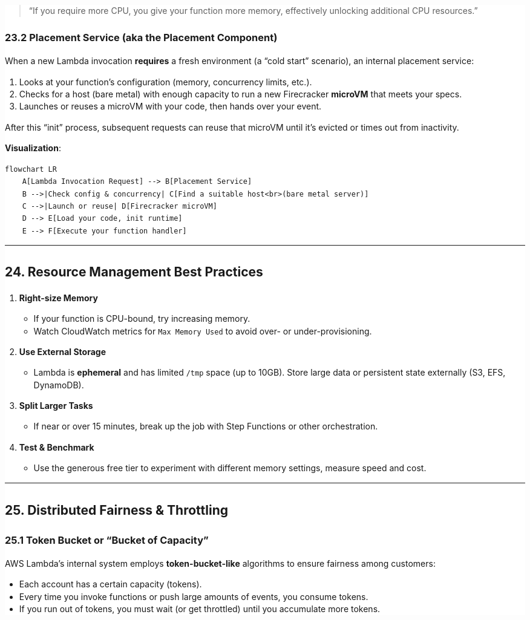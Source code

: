 > “If you require more CPU, you give your function more memory, effectively unlocking additional CPU resources.”

### 23.2 Placement Service (aka the Placement Component)

When a new Lambda invocation **requires** a fresh environment (a “cold start” scenario), an internal placement service:

1. Looks at your function’s configuration (memory, concurrency limits, etc.).  
2. Checks for a host (bare metal) with enough capacity to run a new Firecracker **microVM** that meets your specs.  
3. Launches or reuses a microVM with your code, then hands over your event.

After this “init” process, subsequent requests can reuse that microVM until it’s evicted or times out from inactivity.

**Visualization**:

```mermaid
flowchart LR
    A[Lambda Invocation Request] --> B[Placement Service]
    B -->|Check config & concurrency| C[Find a suitable host<br>(bare metal server)]
    C -->|Launch or reuse| D[Firecracker microVM]
    D --> E[Load your code, init runtime]
    E --> F[Execute your function handler]
```

---

## 24. Resource Management Best Practices

1. **Right-size Memory**  
   - If your function is CPU-bound, try increasing memory.  
   - Watch CloudWatch metrics for `Max Memory Used` to avoid over- or under-provisioning.

2. **Use External Storage**  
   - Lambda is **ephemeral** and has limited `/tmp` space (up to 10GB). Store large data or persistent state externally (S3, EFS, DynamoDB).

3. **Split Larger Tasks**  
   - If near or over 15 minutes, break up the job with Step Functions or other orchestration.

4. **Test & Benchmark**  
   - Use the generous free tier to experiment with different memory settings, measure speed and cost.

---

## 25. Distributed Fairness & Throttling

### 25.1 Token Bucket or “Bucket of Capacity”

AWS Lambda’s internal system employs **token-bucket-like** algorithms to ensure fairness among customers:

- Each account has a certain capacity (tokens).  
- Every time you invoke functions or push large amounts of events, you consume tokens.  
- If you run out of tokens, you must wait (or get throttled) until you accumulate more tokens.  
